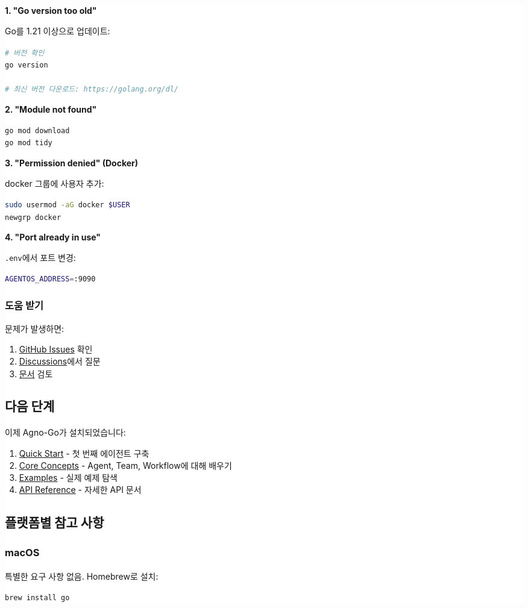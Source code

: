**1. "Go version too old"**

Go를 1.21 이상으로 업데이트:
```bash
# 버전 확인
go version

# 최신 버전 다운로드: https://golang.org/dl/
```

**2. "Module not found"**

```bash
go mod download
go mod tidy
```

**3. "Permission denied" (Docker)**

docker 그룹에 사용자 추가:
```bash
sudo usermod -aG docker $USER
newgrp docker
```

**4. "Port already in use"**

`.env`에서 포트 변경:
```bash
AGENTOS_ADDRESS=:9090
```

### 도움 받기

문제가 발생하면:

1. [GitHub Issues](https://github.com/rexleimo/agno-Go/issues) 확인
2. [Discussions](https://github.com/rexleimo/agno-Go/discussions)에서 질문
3. [문서](/guide/) 검토

## 다음 단계

이제 Agno-Go가 설치되었습니다:

1. [Quick Start](/guide/quick-start) - 첫 번째 에이전트 구축
2. [Core Concepts](/guide/agent) - Agent, Team, Workflow에 대해 배우기
3. [Examples](/examples/) - 실제 예제 탐색
4. [API Reference](/api/) - 자세한 API 문서

## 플랫폼별 참고 사항

### macOS

특별한 요구 사항 없음. Homebrew로 설치:

```bash
brew install go
```
